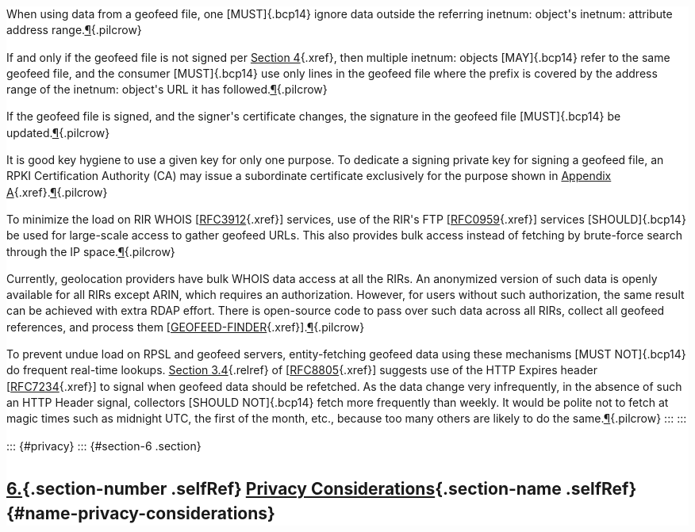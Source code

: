 When using data from a geofeed file, one [MUST]{.bcp14} ignore data
outside the referring inetnum: object\'s inetnum: attribute address
range.[¶](#section-5-3){.pilcrow}

If and only if the geofeed file is not signed per [Section
4](#auth){.xref}, then multiple inetnum: objects [MAY]{.bcp14} refer to
the same geofeed file, and the consumer [MUST]{.bcp14} use only lines in
the geofeed file where the prefix is covered by the address range of the
inetnum: object\'s URL it has followed.[¶](#section-5-4){.pilcrow}

If the geofeed file is signed, and the signer\'s certificate changes,
the signature in the geofeed file [MUST]{.bcp14} be
updated.[¶](#section-5-5){.pilcrow}

It is good key hygiene to use a given key for only one purpose. To
dedicate a signing private key for signing a geofeed file, an RPKI
Certification Authority (CA) may issue a subordinate certificate
exclusively for the purpose shown in [Appendix
A](#example){.xref}.[¶](#section-5-6){.pilcrow}

To minimize the load on RIR WHOIS \[[RFC3912](#RFC3912){.xref}\]
services, use of the RIR\'s FTP \[[RFC0959](#RFC0959){.xref}\] services
[SHOULD]{.bcp14} be used for large-scale access to gather geofeed URLs.
This also provides bulk access instead of fetching by brute-force search
through the IP space.[¶](#section-5-7){.pilcrow}

Currently, geolocation providers have bulk WHOIS data access at all the
RIRs. An anonymized version of such data is openly available for all
RIRs except ARIN, which requires an authorization. However, for users
without such authorization, the same result can be achieved with extra
RDAP effort. There is open-source code to pass over such data across all
RIRs, collect all geofeed references, and process them
\[[GEOFEED-FINDER](#GEOFEED-FINDER){.xref}\].[¶](#section-5-8){.pilcrow}

To prevent undue load on RPSL and geofeed servers, entity-fetching
geofeed data using these mechanisms [MUST NOT]{.bcp14} do frequent
real-time lookups. [Section
3.4](https://www.rfc-editor.org/rfc/rfc8805#section-3.4){.relref} of
\[[RFC8805](#RFC8805){.xref}\] suggests use of the HTTP Expires header
\[[RFC7234](#RFC7234){.xref}\] to signal when geofeed data should be
refetched. As the data change very infrequently, in the absence of such
an HTTP Header signal, collectors [SHOULD NOT]{.bcp14} fetch more
frequently than weekly. It would be polite not to fetch at magic times
such as midnight UTC, the first of the month, etc., because too many
others are likely to do the same.[¶](#section-5-9){.pilcrow}
:::
:::

::: {#privacy}
::: {#section-6 .section}
## [6.](#section-6){.section-number .selfRef} [Privacy Considerations](#name-privacy-considerations){.section-name .selfRef} {#name-privacy-considerations}
